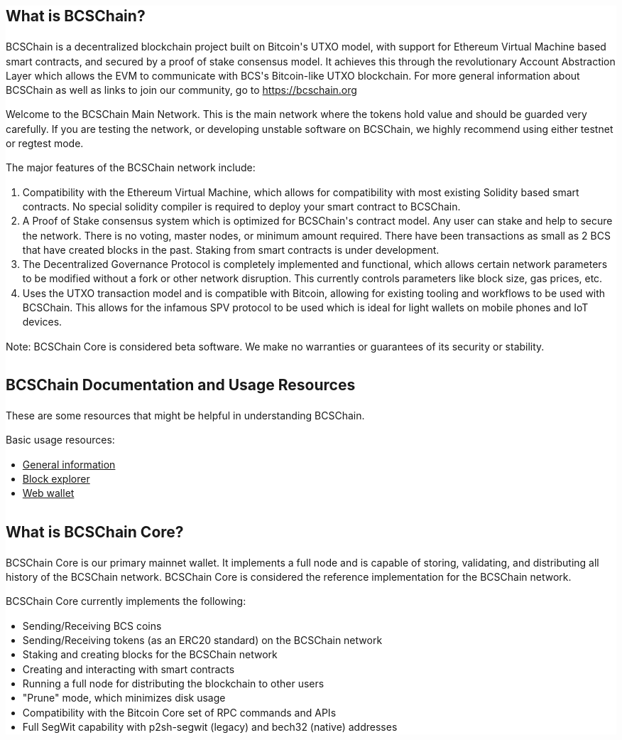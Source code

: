 What is BCSChain?
-------------

BCSChain is a decentralized blockchain project built on Bitcoin's UTXO model, with support for Ethereum Virtual Machine based smart contracts, and secured by a proof of stake consensus model. It achieves this through the revolutionary Account Abstraction Layer which allows the EVM to communicate with BCS's Bitcoin-like UTXO blockchain. For more general information about BCSChain as well as links to join our community, go to https://bcschain.org

Welcome to the BCSChain Main Network. This is the main network where the tokens hold value and should be guarded very carefully. If you are testing the network, or developing unstable software on BCSChain, we highly recommend using either testnet or regtest mode. 

The major features of the BCSChain network include:

1. Compatibility with the Ethereum Virtual Machine, which allows for compatibility with most existing Solidity based smart contracts. No special solidity compiler is required to deploy your smart contract to BCSChain. 
2. A Proof of Stake consensus system which is optimized for BCSChain's contract model. Any user can stake and help to secure the network. There is no voting, master nodes, or minimum amount required. There have been transactions as small as 2 BCS that have created blocks in the past. Staking from smart contracts is under development.
3. The Decentralized Governance Protocol is completely implemented and functional, which allows certain network parameters to be modified without a fork or other network disruption. This currently controls parameters like block size, gas prices, etc. 
4. Uses the UTXO transaction model and is compatible with Bitcoin, allowing for existing tooling and workflows to be used with BCSChain. This allows for the infamous SPV protocol to be used which is ideal for light wallets on mobile phones and IoT devices.

Note: BCSChain Core is considered beta software. We make no warranties or guarantees of its security or stability.

BCSChain Documentation and Usage Resources
---------------

These are some resources that might be helpful in understanding BCSChain.

Basic usage resources:

* [General information](https://bcschain.org)
* [Block explorer](https://bcschain.info)
* [Web wallet](https://bcswallet.com)

What is BCSChain Core?
------------------

BCSChain Core is our primary mainnet wallet. It implements a full node and is capable of storing, validating, and distributing all history of the BCSChain network. BCSChain Core is considered the reference implementation for the BCSChain network. 

BCSChain Core currently implements the following:

* Sending/Receiving BCS coins
* Sending/Receiving tokens (as an ERC20 standard) on the BCSChain network
* Staking and creating blocks for the BCSChain network
* Creating and interacting with smart contracts
* Running a full node for distributing the blockchain to other users
* "Prune" mode, which minimizes disk usage
* Compatibility with the Bitcoin Core set of RPC commands and APIs
* Full SegWit capability with p2sh-segwit (legacy) and bech32 (native) addresses
